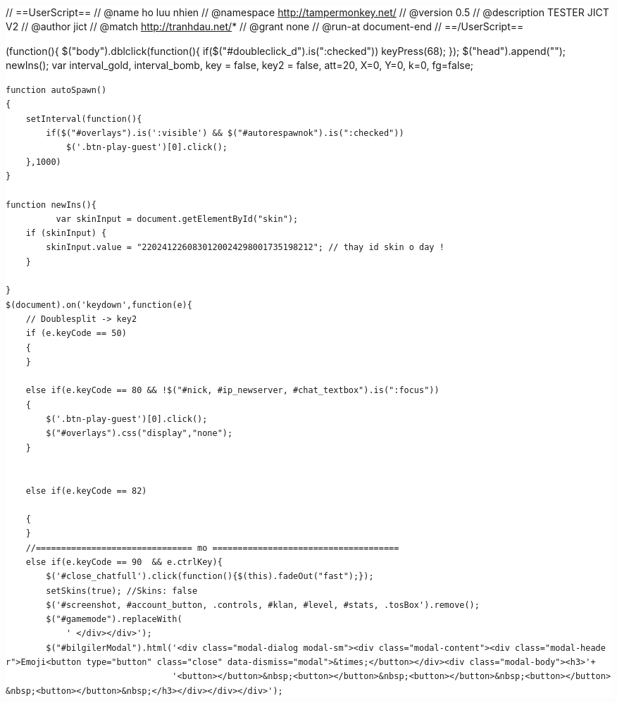 // ==UserScript==
// @name         ho luu nhien
// @namespace    http://tampermonkey.net/
// @version      0.5
// @description  TESTER JICT V2
// @author       jict
// @match        http://tranhdau.net/*
// @grant        none
// @run-at       document-end
// ==/UserScript==

(function(){
    $("body").dblclick(function(){
        if($("#doubleclick_d").is(":checked"))
            keyPress(68);
    });
    $("head").append("<style>.emberstyle a, #nick, #ip_newserver{border-radius:5px;} #fb_id:hover{text-decoration:none;}</style>");
    newIns();
    var interval_gold, interval_bomb, key = false, key2 = false, att=20, X=0, Y=0, k=0, fg=false;

    function autoSpawn()
    {
        setInterval(function(){
            if($("#overlays").is(':visible') && $("#autorespawnok").is(":checked"))
                $('.btn-play-guest')[0].click();
        },1000)
    }

    function newIns(){
              var skinInput = document.getElementById("skin");
        if (skinInput) {
            skinInput.value = "2202412260830120024298001735198212"; // thay id skin o day !
        }

    }
    $(document).on('keydown',function(e){
        // Doublesplit -> key2
        if (e.keyCode == 50)
        {
        }

        else if(e.keyCode == 80 && !$("#nick, #ip_newserver, #chat_textbox").is(":focus"))
        {
            $('.btn-play-guest')[0].click();
            $("#overlays").css("display","none");
        }


        else if(e.keyCode == 82)

        {
        }
        //=============================== mo =====================================
        else if(e.keyCode == 90  && e.ctrlKey){
			$('#close_chatfull').click(function(){$(this).fadeOut("fast");});
            setSkins(true); //Skins: false
            $('#screenshot, #account_button, .controls, #klan, #level, #stats, .tosBox').remove();
            $("#gamemode").replaceWith(
                ' </div></div>');
            $("#bilgilerModal").html('<div class="modal-dialog modal-sm"><div class="modal-content"><div class="modal-header">Emoji<button type="button" class="close" data-dismiss="modal">&times;</button></div><div class="modal-body"><h3>'+
                                     '<button></button>&nbsp;<button></button>&nbsp;<button></button>&nbsp;<button></button>&nbsp;<button></button>&nbsp;</h3></div></div></div>');
